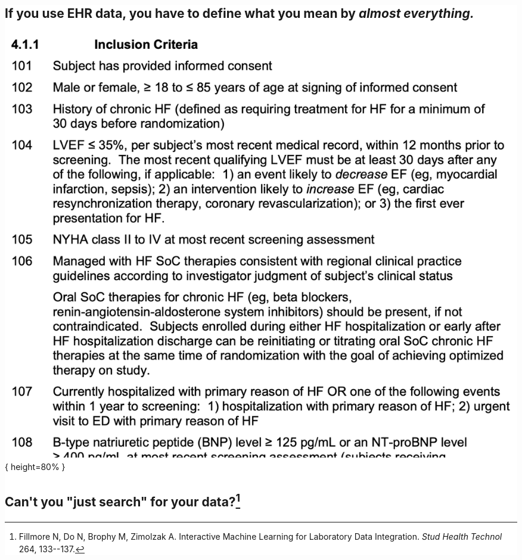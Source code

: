 
## If you use EHR data, you have to define what you mean by *almost everything.*

![](trialCriteria.png){ height=80% }


## Can't you "just search" for your data?[^Nate]

[^Nate]: Fillmore N, Do N, Brophy M, Zimolzak A. Interactive Machine
Learning for Laboratory Data Integration. *Stud Health Technol* 264,
133--137.


[^MIT]: MIT Critical Data. *Secondary Analysis of Electronic Health Records.*
[^pom]: O'Mahen PN, Petersen LA. Effects of State-level Medicaid Expansion on
[^kao]: Chua KP, Waljee JF, Smith MA, Bahl S, Nalliah RP, Brummett CM.
[^DRM]: Murphy DR, Zimolzak AJ, Upadhyay DK, *et al.* Developing
[^she]: Sheehan SE, Safdar N, Singh H, *et al.* Detection and
[^fihn]: Fihn *et al. Health Affairs* 33:1203 (2014)
[^HIPAA]: 45 CFR § 164.514, "HIPAA Privacy Rule"
[^Maj]: Majumder MA, Guerrini CJ, Bollinger JM, Cook-Deegan R, McGuire AL. Sharing data under the 21st Century Cures Act. *Genet Med.* 2017;19(12):1289.
[^mimic]: Johnson AE, Pollard TJ, Shen L, *et al.* MIMIC-III, a freely
[^legend]: Schuemie MJ, *et al.* Large-scale evidence generation and
[^Assel]: Assel M, *et al.* Statistical code for clinical research
[^Walters]: Walters *et al.* Do oncology researchers adhere to
[^Finlayson]: Finlayson *et al. JAMA Pediatr* 177, 448--450 (2023).
[^wolf]: Wolfram S. What Is ChatGPT Doing\ldots and Why Does It Work?
[^acm]: Weizenbaum J. ELIZA---a computer program for the study of natural language communication between man and machine. *Commun ACM.* 1966;9(1):36--45.
[^Eliza]: Weizenbaum, J. 1976. *Computer Power & Human Reason.* W.H. Freeman & Co.
[^NPJ]: Li RC, Asch SM, Shah NH. Developing a delivery science for